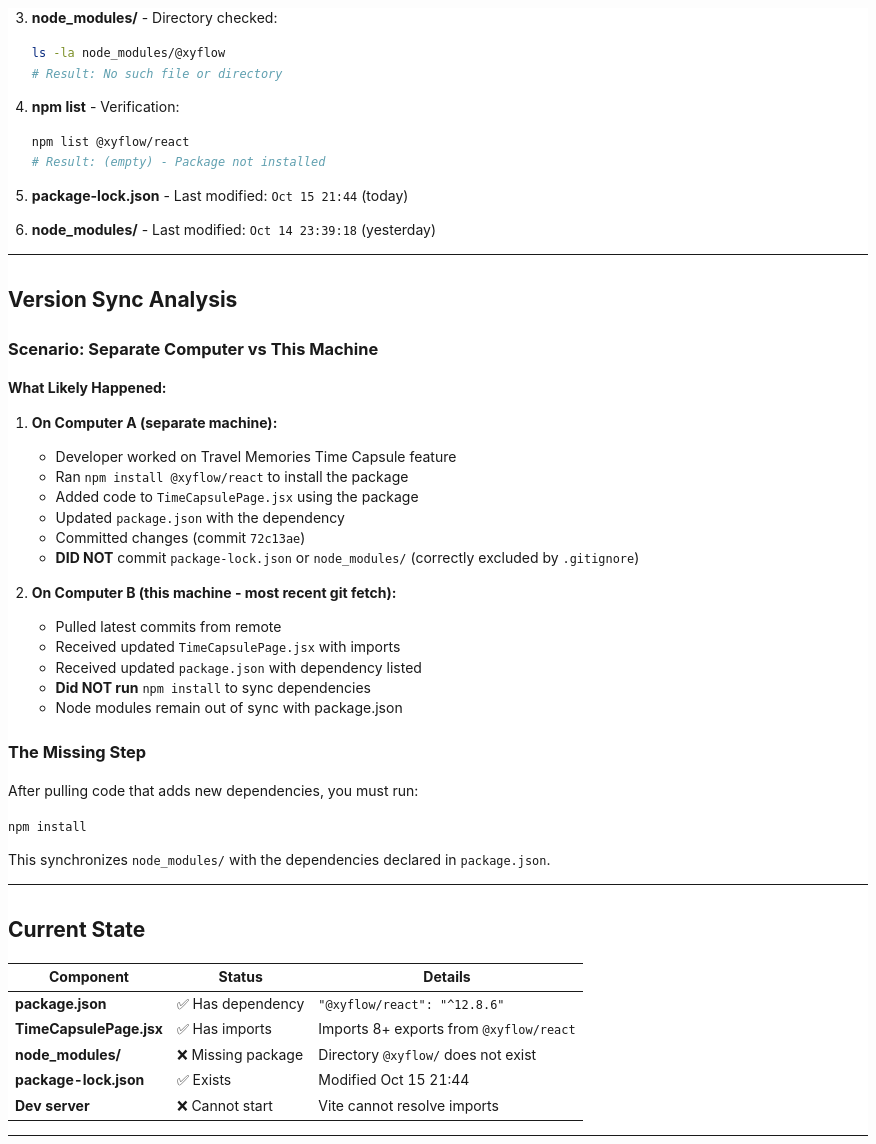 3. **node_modules/** - Directory checked:
   ```bash
   ls -la node_modules/@xyflow
   # Result: No such file or directory
   ```

4. **npm list** - Verification:
   ```bash
   npm list @xyflow/react
   # Result: (empty) - Package not installed
   ```

5. **package-lock.json** - Last modified: `Oct 15 21:44` (today)

6. **node_modules/** - Last modified: `Oct 14 23:39:18` (yesterday)

---

## Version Sync Analysis

### Scenario: Separate Computer vs This Machine

**What Likely Happened:**

1. **On Computer A (separate machine):**
   - Developer worked on Travel Memories Time Capsule feature
   - Ran `npm install @xyflow/react` to install the package
   - Added code to `TimeCapsulePage.jsx` using the package
   - Updated `package.json` with the dependency
   - Committed changes (commit `72c13ae`)
   - **DID NOT** commit `package-lock.json` or `node_modules/` (correctly excluded by `.gitignore`)

2. **On Computer B (this machine - most recent git fetch):**
   - Pulled latest commits from remote
   - Received updated `TimeCapsulePage.jsx` with imports
   - Received updated `package.json` with dependency listed
   - **Did NOT run** `npm install` to sync dependencies
   - Node modules remain out of sync with package.json

### The Missing Step

After pulling code that adds new dependencies, you must run:
```bash
npm install
```

This synchronizes `node_modules/` with the dependencies declared in `package.json`.

---

## Current State

| Component | Status | Details |
|-----------|--------|---------|
| **package.json** | ✅ Has dependency | `"@xyflow/react": "^12.8.6"` |
| **TimeCapsulePage.jsx** | ✅ Has imports | Imports 8+ exports from `@xyflow/react` |
| **node_modules/** | ❌ Missing package | Directory `@xyflow/` does not exist |
| **package-lock.json** | ✅ Exists | Modified Oct 15 21:44 |
| **Dev server** | ❌ Cannot start | Vite cannot resolve imports |

---